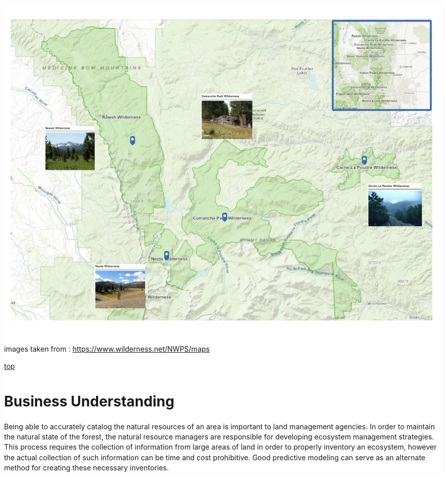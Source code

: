![Wilderness Areas](7331lab1image1.png)
images taken from : https://www.wilderness.net/NWPS/maps

[top](#toc)
<a id='Business_Understanding'></a>
# Business Understanding

Being able to accurately catalog the natural resources of an area is important to land management agencies. In order to maintain the natural state of the forest, the natural resource managers are responsible for developing ecosystem management strategies. This process requires the collection of information from large areas of land in order to properly inventory an ecosystem, however the actual collection of such information can be time and cost prohibitive. Good predictive modeling can serve as an alternate method for creating these necessary inventories.
